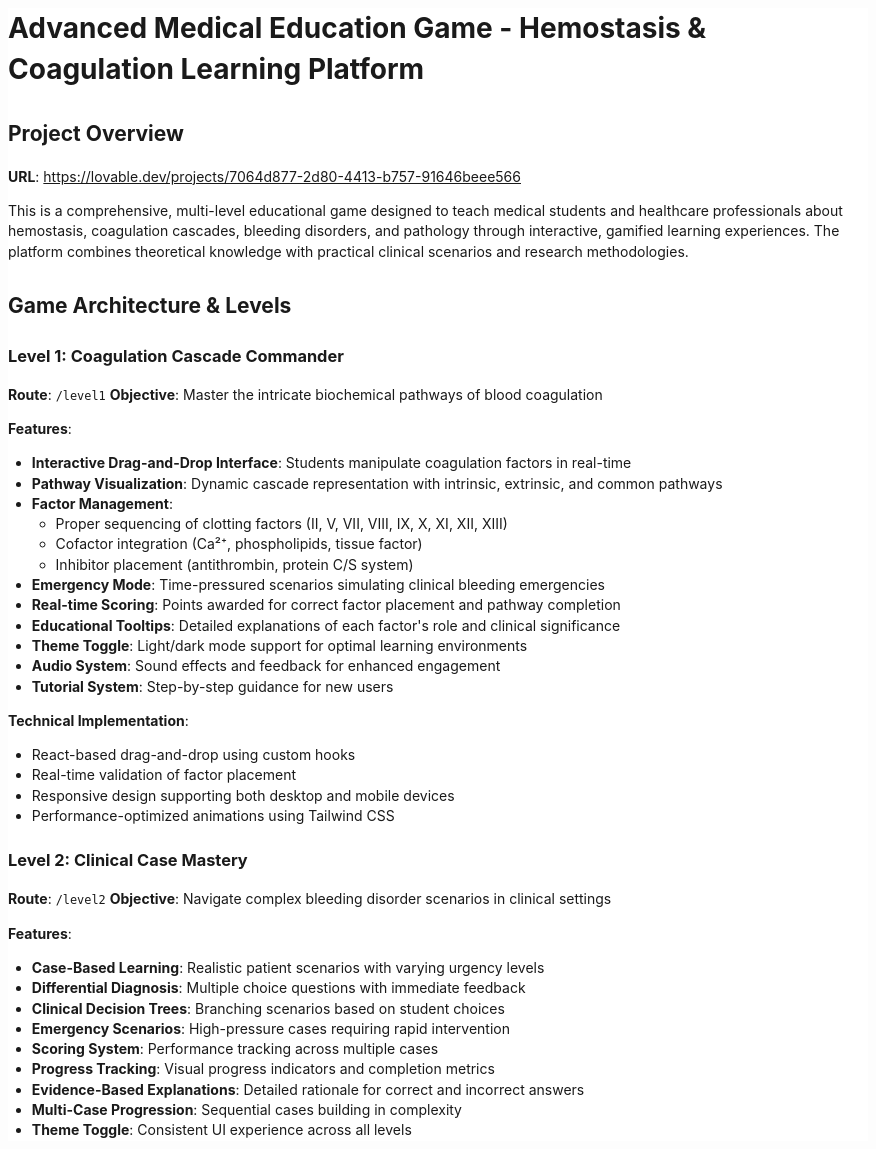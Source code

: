 
# Advanced Medical Education Game - Hemostasis & Coagulation Learning Platform

## Project Overview

**URL**: https://lovable.dev/projects/7064d877-2d80-4413-b757-91646beee566

This is a comprehensive, multi-level educational game designed to teach medical students and healthcare professionals about hemostasis, coagulation cascades, bleeding disorders, and pathology through interactive, gamified learning experiences. The platform combines theoretical knowledge with practical clinical scenarios and research methodologies.

## Game Architecture & Levels

### Level 1: Coagulation Cascade Commander
**Route**: `/level1`
**Objective**: Master the intricate biochemical pathways of blood coagulation

**Features**:
- **Interactive Drag-and-Drop Interface**: Students manipulate coagulation factors in real-time
- **Pathway Visualization**: Dynamic cascade representation with intrinsic, extrinsic, and common pathways
- **Factor Management**: 
  - Proper sequencing of clotting factors (II, V, VII, VIII, IX, X, XI, XII, XIII)
  - Cofactor integration (Ca²⁺, phospholipids, tissue factor)
  - Inhibitor placement (antithrombin, protein C/S system)
- **Emergency Mode**: Time-pressured scenarios simulating clinical bleeding emergencies
- **Real-time Scoring**: Points awarded for correct factor placement and pathway completion
- **Educational Tooltips**: Detailed explanations of each factor's role and clinical significance
- **Theme Toggle**: Light/dark mode support for optimal learning environments
- **Audio System**: Sound effects and feedback for enhanced engagement
- **Tutorial System**: Step-by-step guidance for new users

**Technical Implementation**:
- React-based drag-and-drop using custom hooks
- Real-time validation of factor placement
- Responsive design supporting both desktop and mobile devices
- Performance-optimized animations using Tailwind CSS

### Level 2: Clinical Case Mastery
**Route**: `/level2`
**Objective**: Navigate complex bleeding disorder scenarios in clinical settings

**Features**:
- **Case-Based Learning**: Realistic patient scenarios with varying urgency levels
- **Differential Diagnosis**: Multiple choice questions with immediate feedback
- **Clinical Decision Trees**: Branching scenarios based on student choices
- **Emergency Scenarios**: High-pressure cases requiring rapid intervention
- **Scoring System**: Performance tracking across multiple cases
- **Progress Tracking**: Visual progress indicators and completion metrics
- **Evidence-Based Explanations**: Detailed rationale for correct and incorrect answers
- **Multi-Case Progression**: Sequential cases building in complexity
- **Theme Toggle**: Consistent UI experience across all levels
